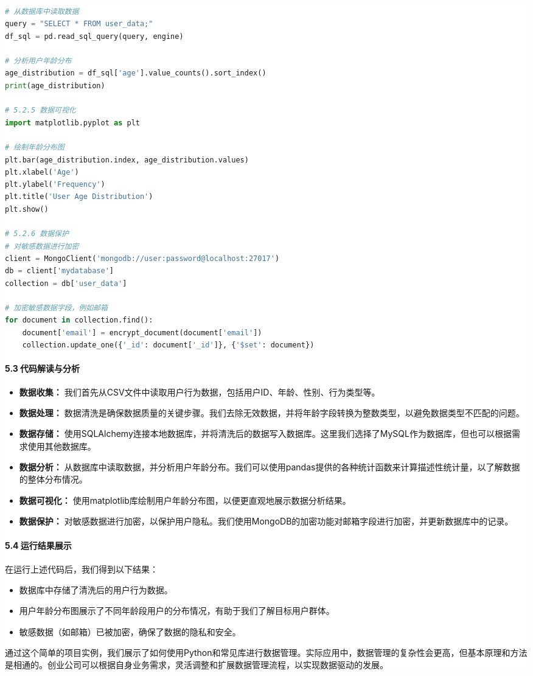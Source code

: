```python
# 从数据库中读取数据
query = "SELECT * FROM user_data;"
df_sql = pd.read_sql_query(query, engine)

# 分析用户年龄分布
age_distribution = df_sql['age'].value_counts().sort_index()
print(age_distribution)

# 5.2.5 数据可视化
import matplotlib.pyplot as plt

# 绘制年龄分布图
plt.bar(age_distribution.index, age_distribution.values)
plt.xlabel('Age')
plt.ylabel('Frequency')
plt.title('User Age Distribution')
plt.show()

# 5.2.6 数据保护
# 对敏感数据进行加密
client = MongoClient('mongodb://user:password@localhost:27017')
db = client['mydatabase']
collection = db['user_data']

# 加密敏感数据字段，例如邮箱
for document in collection.find():
    document['email'] = encrypt_document(document['email'])
    collection.update_one({'_id': document['_id']}, {'$set': document})
```

#### 5.3 代码解读与分析

- **数据收集：** 我们首先从CSV文件中读取用户行为数据，包括用户ID、年龄、性别、行为类型等。

- **数据处理：** 数据清洗是确保数据质量的关键步骤。我们去除无效数据，并将年龄字段转换为整数类型，以避免数据类型不匹配的问题。

- **数据存储：** 使用SQLAlchemy连接本地数据库，并将清洗后的数据写入数据库。这里我们选择了MySQL作为数据库，但也可以根据需求使用其他数据库。

- **数据分析：** 从数据库中读取数据，并分析用户年龄分布。我们可以使用pandas提供的各种统计函数来计算描述性统计量，以了解数据的整体分布情况。

- **数据可视化：** 使用matplotlib库绘制用户年龄分布图，以便更直观地展示数据分析结果。

- **数据保护：** 对敏感数据进行加密，以保护用户隐私。我们使用MongoDB的加密功能对邮箱字段进行加密，并更新数据库中的记录。

#### 5.4 运行结果展示

在运行上述代码后，我们得到以下结果：

- 数据库中存储了清洗后的用户行为数据。

- 用户年龄分布图展示了不同年龄段用户的分布情况，有助于我们了解目标用户群体。

- 敏感数据（如邮箱）已被加密，确保了数据的隐私和安全。

通过这个简单的项目实例，我们展示了如何使用Python和常见库进行数据管理。实际应用中，数据管理的复杂性会更高，但基本原理和方法是相通的。创业公司可以根据自身业务需求，灵活调整和扩展数据管理流程，以实现数据驱动的发展。
